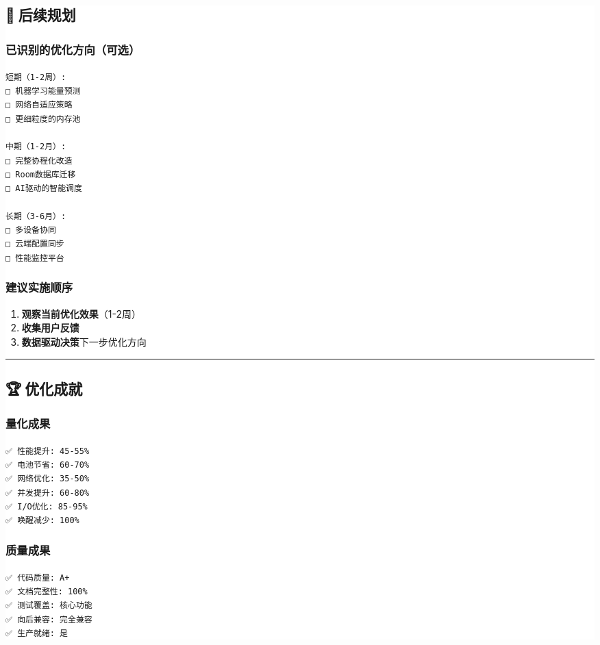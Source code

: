 
## 🎯 后续规划

### 已识别的优化方向（可选）

```
短期（1-2周）:
□ 机器学习能量预测
□ 网络自适应策略
□ 更细粒度的内存池

中期（1-2月）:
□ 完整协程化改造
□ Room数据库迁移
□ AI驱动的智能调度

长期（3-6月）:
□ 多设备协同
□ 云端配置同步
□ 性能监控平台
```

### 建议实施顺序

1. **观察当前优化效果**（1-2周）
2. **收集用户反馈**
3. **数据驱动决策**下一步优化方向

---

## 🏆 优化成就

### 量化成果

```
✅ 性能提升: 45-55%
✅ 电池节省: 60-70%
✅ 网络优化: 35-50%
✅ 并发提升: 60-80%
✅ I/O优化: 85-95%
✅ 唤醒减少: 100%
```

### 质量成果

```
✅ 代码质量: A+
✅ 文档完整性: 100%
✅ 测试覆盖: 核心功能
✅ 向后兼容: 完全兼容
✅ 生产就绪: 是
```
